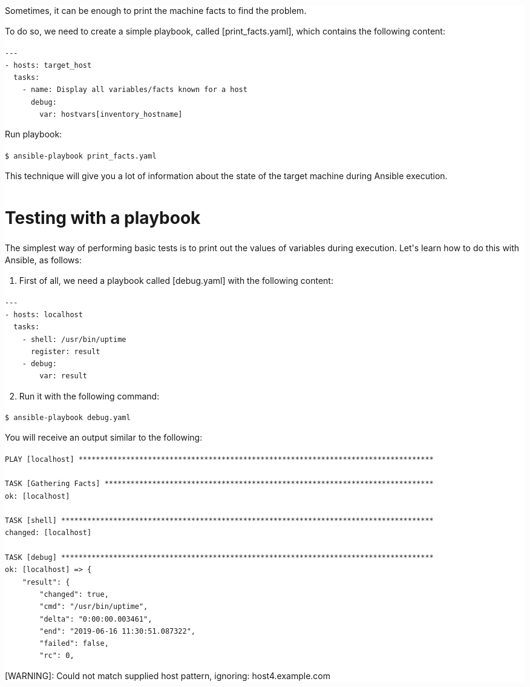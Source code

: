 Sometimes, it can be enough to print the machine facts to find the
problem.

To do so, we need to create a simple playbook,
called [print\_facts.yaml], which contains the following content:

```
---
- hosts: target_host
  tasks:
    - name: Display all variables/facts known for a host
      debug:
        var: hostvars[inventory_hostname]
```

Run playbook:

```
$ ansible-playbook print_facts.yaml
```

This technique will give you a lot of information about the state of the
target machine during Ansible execution.


Testing with a playbook
=======================


The simplest way of performing basic tests is to print out the values of
variables during execution. Let\'s learn how to do this with Ansible, as
follows:

1.  First of all, we need a playbook called [debug.yaml] with the
    following content:

```
---
- hosts: localhost
  tasks:
    - shell: /usr/bin/uptime
      register: result
    - debug:
        var: result
```

2.  Run it with the following command:

```
$ ansible-playbook debug.yaml
```

You will receive an output similar to the following:


```
PLAY [localhost] **********************************************************************************

TASK [Gathering Facts] ****************************************************************************
ok: [localhost]

TASK [shell] **************************************************************************************
changed: [localhost]

TASK [debug] **************************************************************************************
ok: [localhost] => {
    "result": {
        "changed": true,
        "cmd": "/usr/bin/uptime",
        "delta": "0:00:00.003461",
        "end": "2019-06-16 11:30:51.087322",
        "failed": false,
        "rc": 0,
```

 [WARNING]: Could not match supplied host pattern, ignoring: host4.example.com